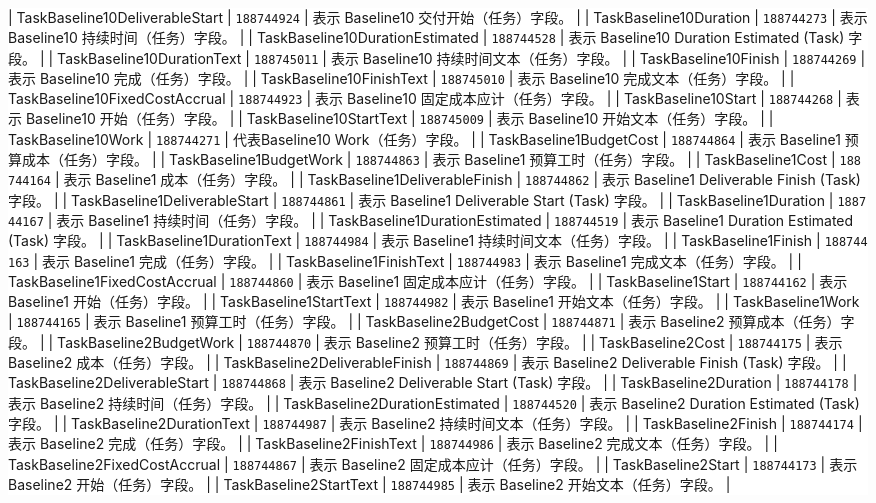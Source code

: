 | TaskBaseline10DeliverableStart | `188744924` | 表示 Baseline10 交付开始（任务）字段。 |
| TaskBaseline10Duration | `188744273` | 表示 Baseline10 持续时间（任务）字段。 |
| TaskBaseline10DurationEstimated | `188744528` | 表示 Baseline10 Duration Estimated (Task) 字段。 |
| TaskBaseline10DurationText | `188745011` | 表示 Baseline10 持续时间文本（任务）字段。 |
| TaskBaseline10Finish | `188744269` | 表示 Baseline10 完成（任务）字段。 |
| TaskBaseline10FinishText | `188745010` | 表示 Baseline10 完成文本（任务）字段。 |
| TaskBaseline10FixedCostAccrual | `188744923` | 表示 Baseline10 固定成本应计（任务）字段。 |
| TaskBaseline10Start | `188744268` | 表示 Baseline10 开始（任务）字段。 |
| TaskBaseline10StartText | `188745009` | 表示 Baseline10 开始文本（任务）字段。 |
| TaskBaseline10Work | `188744271` | 代表Baseline10 Work（任务）字段。 |
| TaskBaseline1BudgetCost | `188744864` | 表示 Baseline1 预算成本（任务）字段。 |
| TaskBaseline1BudgetWork | `188744863` | 表示 Baseline1 预算工时（任务）字段。 |
| TaskBaseline1Cost | `188744164` | 表示 Baseline1 成本（任务）字段。 |
| TaskBaseline1DeliverableFinish | `188744862` | 表示 Baseline1 Deliverable Finish (Task) 字段。 |
| TaskBaseline1DeliverableStart | `188744861` | 表示 Baseline1 Deliverable Start (Task) 字段。 |
| TaskBaseline1Duration | `188744167` | 表示 Baseline1 持续时间（任务）字段。 |
| TaskBaseline1DurationEstimated | `188744519` | 表示 Baseline1 Duration Estimated (Task) 字段。 |
| TaskBaseline1DurationText | `188744984` | 表示 Baseline1 持续时间文本（任务）字段。 |
| TaskBaseline1Finish | `188744163` | 表示 Baseline1 完成（任务）字段。 |
| TaskBaseline1FinishText | `188744983` | 表示 Baseline1 完成文本（任务）字段。 |
| TaskBaseline1FixedCostAccrual | `188744860` | 表示 Baseline1 固定成本应计（任务）字段。 |
| TaskBaseline1Start | `188744162` | 表示 Baseline1 开始（任务）字段。 |
| TaskBaseline1StartText | `188744982` | 表示 Baseline1 开始文本（任务）字段。 |
| TaskBaseline1Work | `188744165` | 表示 Baseline1 预算工时（任务）字段。 |
| TaskBaseline2BudgetCost | `188744871` | 表示 Baseline2 预算成本（任务）字段。 |
| TaskBaseline2BudgetWork | `188744870` | 表示 Baseline2 预算工时（任务）字段。 |
| TaskBaseline2Cost | `188744175` | 表示 Baseline2 成本（任务）字段。 |
| TaskBaseline2DeliverableFinish | `188744869` | 表示 Baseline2 Deliverable Finish (Task) 字段。 |
| TaskBaseline2DeliverableStart | `188744868` | 表示 Baseline2 Deliverable Start (Task) 字段。 |
| TaskBaseline2Duration | `188744178` | 表示 Baseline2 持续时间（任务）字段。 |
| TaskBaseline2DurationEstimated | `188744520` | 表示 Baseline2 Duration Estimated (Task) 字段。 |
| TaskBaseline2DurationText | `188744987` | 表示 Baseline2 持续时间文本（任务）字段。 |
| TaskBaseline2Finish | `188744174` | 表示 Baseline2 完成（任务）字段。 |
| TaskBaseline2FinishText | `188744986` | 表示 Baseline2 完成文本（任务）字段。 |
| TaskBaseline2FixedCostAccrual | `188744867` | 表示 Baseline2 固定成本应计（任务）字段。 |
| TaskBaseline2Start | `188744173` | 表示 Baseline2 开始（任务）字段。 |
| TaskBaseline2StartText | `188744985` | 表示 Baseline2 开始文本（任务）字段。 |